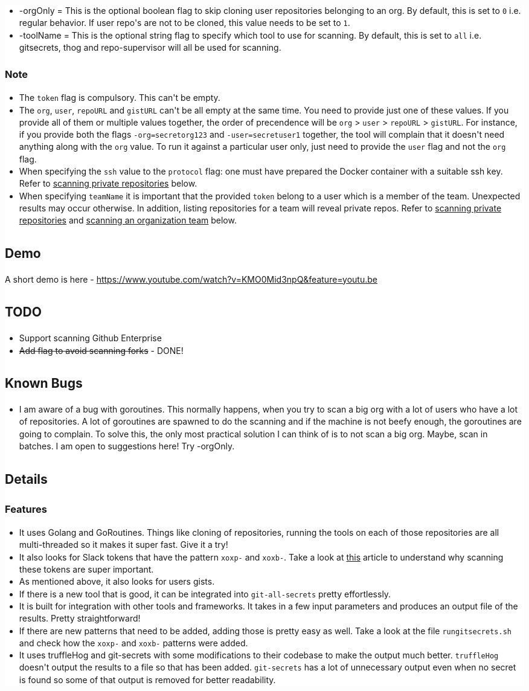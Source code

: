 * -orgOnly = This is the optional boolean flag to skip cloning user repositories belonging to an org. By default, this is set to `0` i.e. regular behavior. If user repo's are not to be cloned, this value needs to be set to `1`.
* -toolName = This is the optional string flag to specify which tool to use for scanning. By default, this is set to `all` i.e. gitsecrets, thog and repo-supervisor will all be used for scanning.


### Note
* The `token` flag is compulsory. This can't be empty.
* The `org`, `user`, `repoURL` and `gistURL` can't be all empty at the same time. You need to provide just one of these values. If you provide all of them or multiple values together, the order of precendence will be `org` > `user` > `repoURL` > `gistURL`. For instance, if you provide both the flags `-org=secretorg123` and `-user=secretuser1` together, the tool will complain that it doesn't need anything along with the `org` value. To run it against a particular user only, just need to provide the `user` flag and not the `org` flag.
* When specifying the `ssh` value to the `protocol` flag: one must have prepared the Docker container with a suitable ssh key. Refer to [scanning private repositories](#scanning-private-repositories) below.
* When specifying `teamName` it is important that the provided `token` belong to a user which is a member of the team. Unexpected results may occur otherwise. In addition, listing repositories for a team will reveal private repos. Refer to [scanning private repositories](#scanning-private-repositories)  and [scanning an organization team](#scanning-an-organization-team) below.

## Demo
A short demo is here - https://www.youtube.com/watch?v=KMO0Mid3npQ&feature=youtu.be


## TODO
* Support scanning Github Enterprise
* ~~Add flag to avoid scanning forks~~ - DONE!


## Known Bugs
* I am aware of a bug with goroutines. This normally happens, when you try to scan a big org with a lot of users who have a lot of repositories. A lot of goroutines are spawned to do the scanning and if the machine is not beefy enough, the goroutines are going to complain. To solve this, the only most practical solution I can think of is to not scan a big org. Maybe, scan in batches. I am open to suggestions here! Try -orgOnly.


## Details
### Features
* It uses Golang and GoRoutines. Things like cloning of repositories, running the tools on each of those repositories are all multi-threaded so it makes it super fast. Give it a try!
* It also looks for Slack tokens that have the pattern `xoxp-` and `xoxb-`. Take a look at [this](https://labs.detectify.com/2016/04/28/slack-bot-token-leakage-exposing-business-critical-information/) article to understand why scanning these tokens are super important.
* As mentioned above, it also looks for users gists.
* If there is a new tool that is good, it can be integrated into `git-all-secrets` pretty effortlessly.
* It is built for integration with other tools and frameworks. It takes in a few input parameters and produces an output file of the results. Pretty straightforward!
* If there are new patterns that need to be added, adding those is pretty easy as well. Take a look at the file `rungitsecrets.sh` and check how the `xoxp-` and `xoxb-` patterns were added.
* It uses truffleHog and git-secrets with some modifications to their codebase to make the output much better. `truffleHog` doesn't output the results to a file so that has been added. `git-secrets` has a lot of unnecessary output even when no secret is found so some of that output is removed for better readability.
